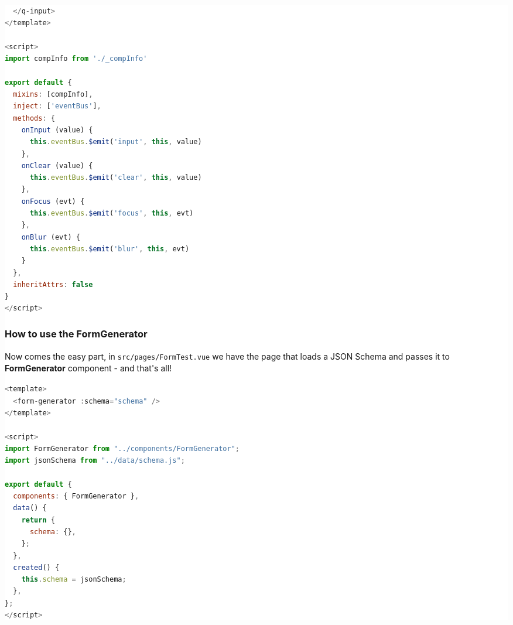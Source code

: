 ```javascript
  </q-input>
</template>

<script>
import compInfo from './_compInfo'

export default {
  mixins: [compInfo],
  inject: ['eventBus'],
  methods: {
    onInput (value) {
      this.eventBus.$emit('input', this, value)
    },
    onClear (value) {
      this.eventBus.$emit('clear', this, value)
    },
    onFocus (evt) {
      this.eventBus.$emit('focus', this, evt)
    },
    onBlur (evt) {
      this.eventBus.$emit('blur', this, evt)
    }
  },
  inheritAttrs: false
}
</script>
```

### How to use the FormGenerator

Now comes the easy part, in `src/pages/FormTest.vue` we have the page that loads a JSON Schema and passes it to **FormGenerator** component - and that's all!

```javascript
<template>
  <form-generator :schema="schema" />
</template>

<script>
import FormGenerator from "../components/FormGenerator";
import jsonSchema from "../data/schema.js";

export default {
  components: { FormGenerator },
  data() {
    return {
      schema: {},
    };
  },
  created() {
    this.schema = jsonSchema;
  },
};
</script>
```
